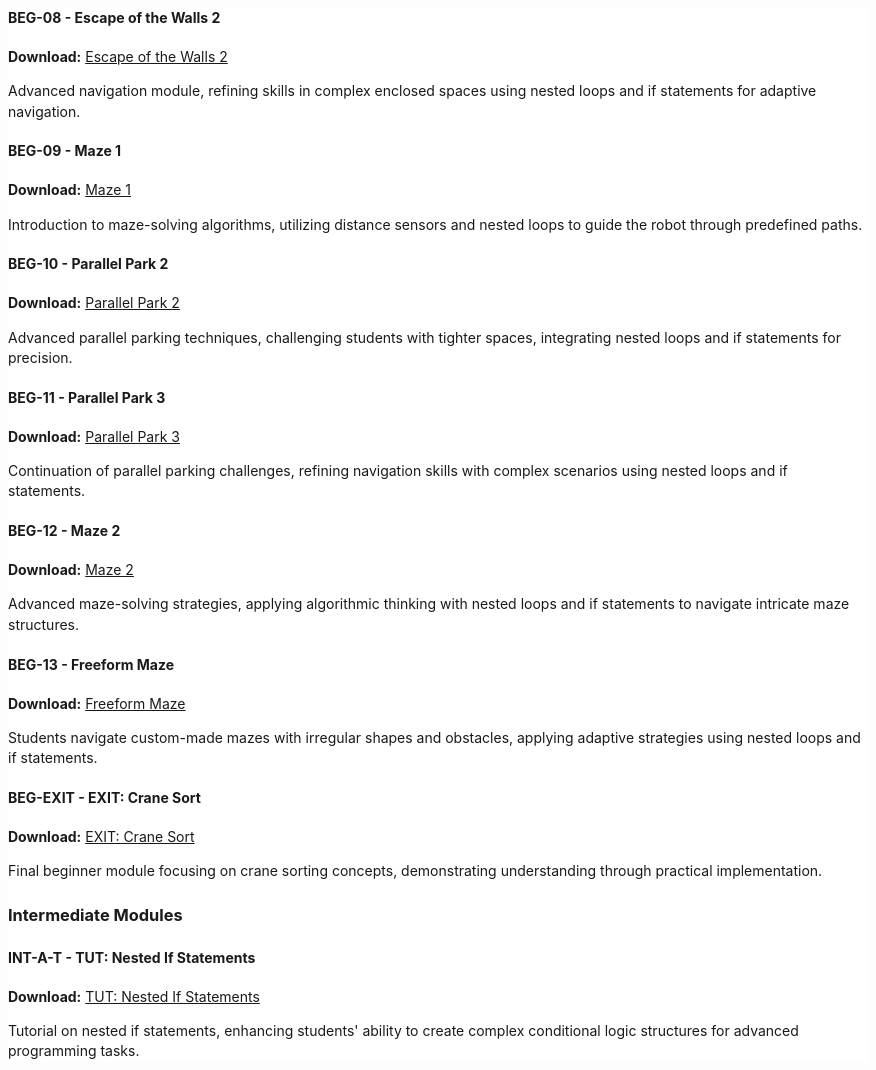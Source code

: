 #### BEG-08 - Escape of the Walls 2

**Download:** [Escape of the Walls 2](1_basic/BEG-08_Escape-of-the-Walls-2.llsp3)

Advanced navigation module, refining skills in complex enclosed spaces using nested loops and if statements for adaptive navigation.

#### BEG-09 - Maze 1

**Download:** [Maze 1](1_basic/BEG-09_Maze-1.llsp3)

Introduction to maze-solving algorithms, utilizing distance sensors and nested loops to guide the robot through predefined paths.

#### BEG-10 - Parallel Park 2

**Download:** [Parallel Park 2](1_basic/BEG-10_Parallel-Park-2.llsp3)

Advanced parallel parking techniques, challenging students with tighter spaces, integrating nested loops and if statements for precision.

#### BEG-11 - Parallel Park 3

**Download:** [Parallel Park 3](1_basic/BEG-11_Parallel-Park-3.llsp3)

Continuation of parallel parking challenges, refining navigation skills with complex scenarios using nested loops and if statements.

#### BEG-12 - Maze 2

**Download:** [Maze 2](1_basic/BEG-12_Maze-2.llsp3)

Advanced maze-solving strategies, applying algorithmic thinking with nested loops and if statements to navigate intricate maze structures.

#### BEG-13 - Freeform Maze

**Download:** [Freeform Maze](1_basic/BEG-13_Freeform-Maze.llsp3)

Students navigate custom-made mazes with irregular shapes and obstacles, applying adaptive strategies using nested loops and if statements.

#### BEG-EXIT - EXIT: Crane Sort

**Download:** [EXIT: Crane Sort](2_intermediate/BEG-EXIT_Crane-Sort.llsp3)

Final beginner module focusing on crane sorting concepts, demonstrating understanding through practical implementation.

### Intermediate Modules

#### INT-A-T - TUT: Nested If Statements

**Download:** [TUT: Nested If Statements](2_intermediate/INT-A-T_Nested-If-Statements.llsp3)

Tutorial on nested if statements, enhancing students' ability to create complex conditional logic structures for advanced programming tasks.
